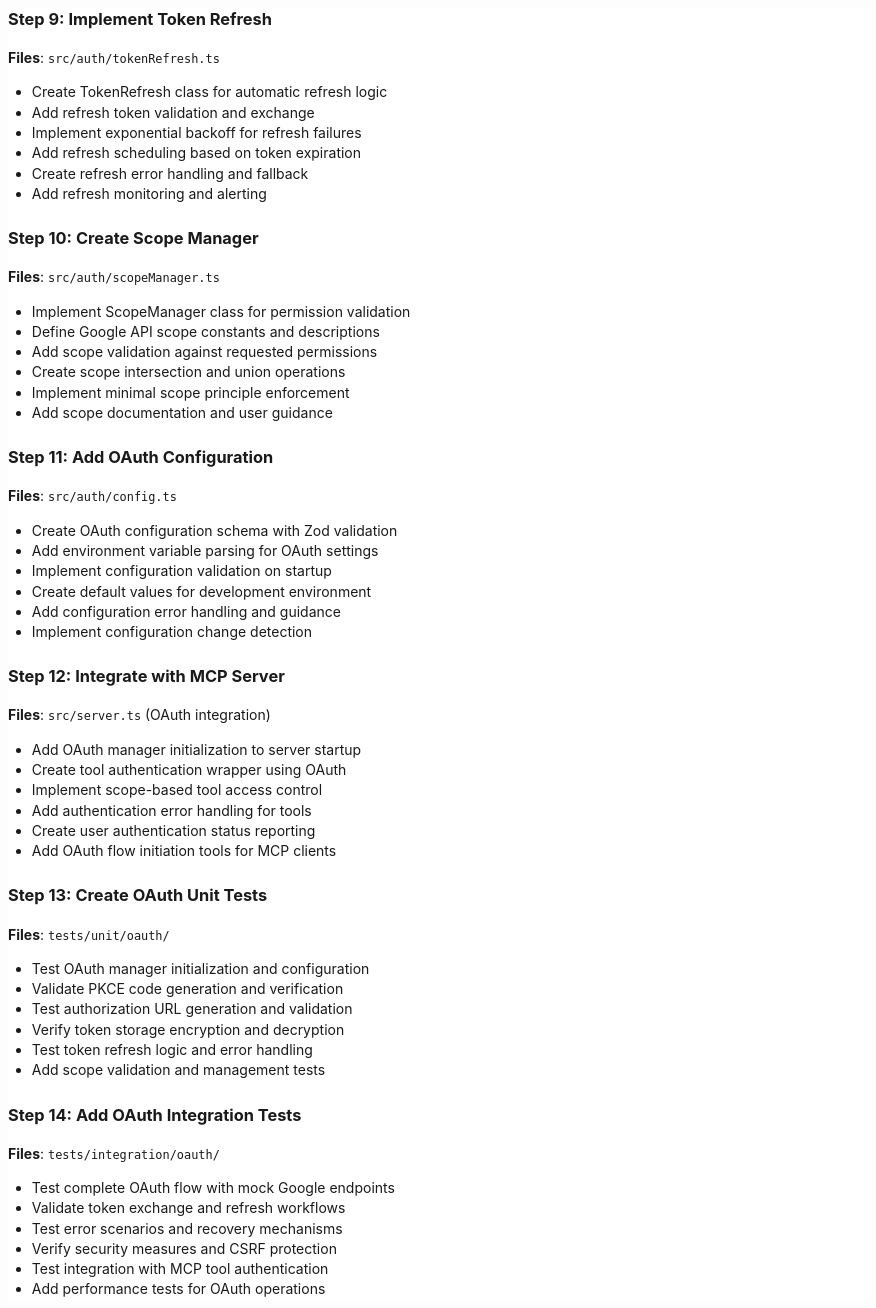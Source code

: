 ### Step 9: Implement Token Refresh
**Files**: `src/auth/tokenRefresh.ts`
- Create TokenRefresh class for automatic refresh logic
- Add refresh token validation and exchange
- Implement exponential backoff for refresh failures
- Add refresh scheduling based on token expiration
- Create refresh error handling and fallback
- Add refresh monitoring and alerting

### Step 10: Create Scope Manager
**Files**: `src/auth/scopeManager.ts`
- Implement ScopeManager class for permission validation
- Define Google API scope constants and descriptions
- Add scope validation against requested permissions
- Create scope intersection and union operations
- Implement minimal scope principle enforcement
- Add scope documentation and user guidance

### Step 11: Add OAuth Configuration
**Files**: `src/auth/config.ts`
- Create OAuth configuration schema with Zod validation
- Add environment variable parsing for OAuth settings
- Implement configuration validation on startup
- Create default values for development environment
- Add configuration error handling and guidance
- Implement configuration change detection

### Step 12: Integrate with MCP Server
**Files**: `src/server.ts` (OAuth integration)
- Add OAuth manager initialization to server startup
- Create tool authentication wrapper using OAuth
- Implement scope-based tool access control
- Add authentication error handling for tools
- Create user authentication status reporting
- Add OAuth flow initiation tools for MCP clients

### Step 13: Create OAuth Unit Tests
**Files**: `tests/unit/oauth/`
- Test OAuth manager initialization and configuration
- Validate PKCE code generation and verification
- Test authorization URL generation and validation
- Verify token storage encryption and decryption
- Test token refresh logic and error handling
- Add scope validation and management tests

### Step 14: Add OAuth Integration Tests
**Files**: `tests/integration/oauth/`
- Test complete OAuth flow with mock Google endpoints
- Validate token exchange and refresh workflows
- Test error scenarios and recovery mechanisms
- Verify security measures and CSRF protection
- Test integration with MCP tool authentication
- Add performance tests for OAuth operations
